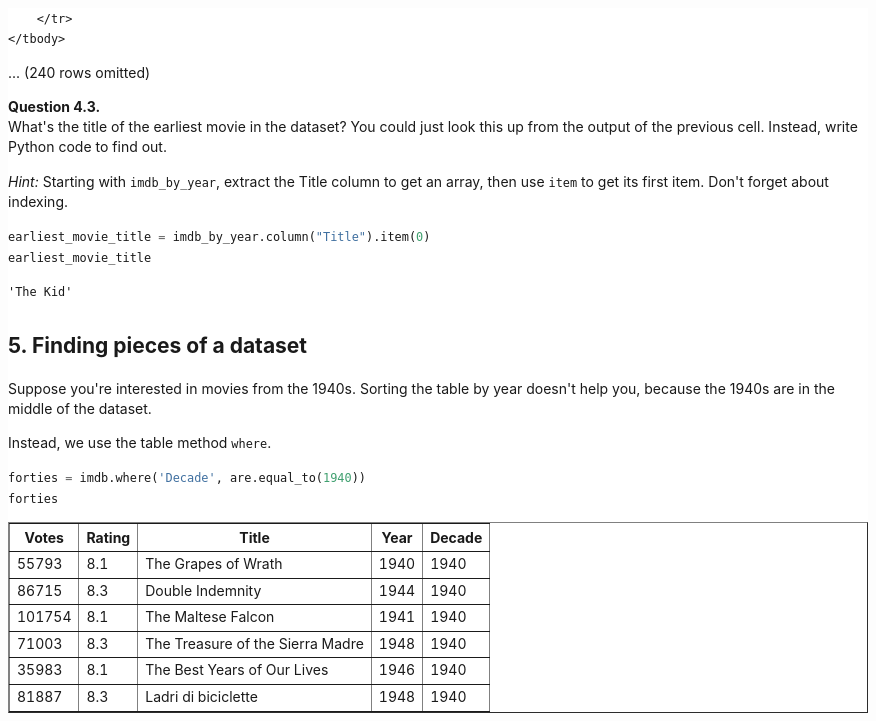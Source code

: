         </tr>
    </tbody>
</table>
<p>... (240 rows omitted)</p>



**Question 4.3.** <br/>What's the title of the earliest movie in the dataset?  You could just look this up from the output of the previous cell.  Instead, write Python code to find out.

*Hint:* Starting with `imdb_by_year`, extract the Title column to get an array, then use `item` to get its first item. Don't forget about indexing.


```python
earliest_movie_title = imdb_by_year.column("Title").item(0)
earliest_movie_title
```




    'The Kid'



## 5. Finding pieces of a dataset
Suppose you're interested in movies from the 1940s.  Sorting the table by year doesn't help you, because the 1940s are in the middle of the dataset.

Instead, we use the table method `where`.


```python
forties = imdb.where('Decade', are.equal_to(1940))
forties
```




<table border="1" class="dataframe">
    <thead>
        <tr>
            <th>Votes</th> <th>Rating</th> <th>Title</th> <th>Year</th> <th>Decade</th>
        </tr>
    </thead>
    <tbody>
        <tr>
            <td>55793 </td> <td>8.1   </td> <td>The Grapes of Wrath             </td> <td>1940</td> <td>1940  </td>
        </tr>
        <tr>
            <td>86715 </td> <td>8.3   </td> <td>Double Indemnity                </td> <td>1944</td> <td>1940  </td>
        </tr>
        <tr>
            <td>101754</td> <td>8.1   </td> <td>The Maltese Falcon              </td> <td>1941</td> <td>1940  </td>
        </tr>
        <tr>
            <td>71003 </td> <td>8.3   </td> <td>The Treasure of the Sierra Madre</td> <td>1948</td> <td>1940  </td>
        </tr>
        <tr>
            <td>35983 </td> <td>8.1   </td> <td>The Best Years of Our Lives     </td> <td>1946</td> <td>1940  </td>
        </tr>
        <tr>
            <td>81887 </td> <td>8.3   </td> <td>Ladri di biciclette             </td> <td>1948</td> <td>1940  </td>
        </tr>